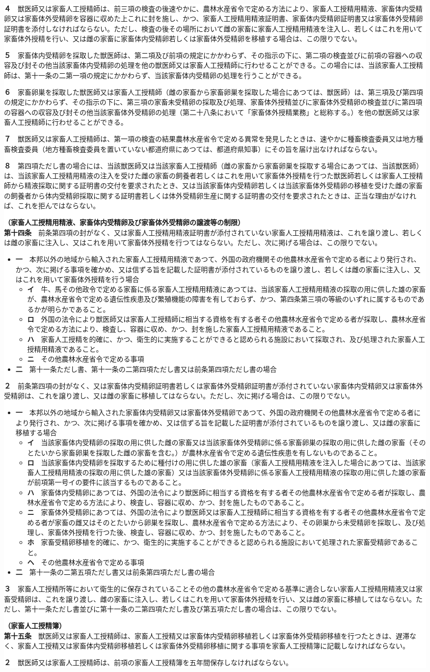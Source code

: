 **４**　獣医師又は家畜人工授精師は、前三項の検査の後速やかに、農林水産省令で定める方法により、家畜人工授精用精液、家畜体内受精卵又は家畜体外受精卵を容器に収めた上これに封を施し、かつ、家畜人工授精用精液証明書、家畜体内受精卵証明書又は家畜体外受精卵証明書を添付しなければならない。ただし、検査の後その場所において雌の家畜に家畜人工授精用精液を注入し、若しくはこれを用いて家畜体外授精を行い、又は雌の家畜に家畜体内受精卵若しくは家畜体外受精卵を移植する場合は、この限りでない。  
  
**５**　家畜体内受精卵を採取した獣医師は、第二項及び前項の規定にかかわらず、その指示の下に、第二項の検査並びに前項の容器への収容及び封その他当該家畜体内受精卵の処理を他の獣医師又は家畜人工授精師に行わせることができる。この場合には、当該家畜人工授精師は、第十一条の二第一項の規定にかかわらず、当該家畜体内受精卵の処理を行うことができる。  
  
**６**　家畜卵巣を採取した獣医師又は家畜人工授精師（雌の家畜から家畜卵巣を採取した場合にあつては、獣医師）は、第三項及び第四項の規定にかかわらず、その指示の下に、第三項の家畜未受精卵の採取及び処理、家畜体外授精並びに家畜体外受精卵の検査並びに第四項の容器への収容及び封その他当該家畜体外受精卵の処理（第二十八条において「家畜体外授精業務」と総称する。）を他の獣医師又は家畜人工授精師に行わせることができる。  
  
**７**　獣医師又は家畜人工授精師は、第一項の検査の結果農林水産省令で定める異常を発見したときは、速やかに種畜検査委員又は地方種畜検査委員（地方種畜検査委員を置いていない都道府県にあつては、都道府県知事）にその旨を届け出なければならない。  
  
**８**　第四項ただし書の場合には、当該獣医師又は当該家畜人工授精師（雌の家畜から家畜卵巣を採取する場合にあつては、当該獣医師）は、当該家畜人工授精用精液の注入を受けた雌の家畜の飼養者若しくはこれを用いて家畜体外授精を行つた獣医師若しくは家畜人工授精師から精液採取に関する証明書の交付を要求されたとき、又は当該家畜体内受精卵若しくは当該家畜体外受精卵の移植を受けた雌の家畜の飼養者から体内受精卵採取に関する証明書若しくは体外受精卵生産に関する証明書の交付を要求されたときは、正当な理由がなければ、これを拒んではならない。  
  
**（家畜人工授精用精液、家畜体内受精卵及び家畜体外受精卵の譲渡等の制限）**  
**第十四条**　前条第四項の封がなく、又は家畜人工授精用精液証明書が添付されていない家畜人工授精用精液は、これを譲り渡し、若しくは雌の家畜に注入し、又はこれを用いて家畜体外授精を行つてはならない。ただし、次に掲げる場合は、この限りでない。  
* **一**　本邦以外の地域から輸入された家畜人工授精用精液であつて、外国の政府機関その他農林水産省令で定める者により発行され、かつ、次に掲げる事項を確かめ、又は信ずる旨を記載した証明書が添付されているものを譲り渡し、若しくは雌の家畜に注入し、又はこれを用いて家畜体外授精を行う場合  
	* **イ**　牛、馬その他政令で定める家畜に係る家畜人工授精用精液にあつては、当該家畜人工授精用精液の採取の用に供した雄の家畜が、農林水産省令で定める遺伝性疾患及び繁殖機能の障害を有しておらず、かつ、第四条第三項の等級のいずれに属するものであるかが明らかであること。  
	* **ロ**　外国の法令により獣医師又は家畜人工授精師に相当する資格を有する者その他農林水産省令で定める者が採取し、農林水産省令で定める方法により、検査し、容器に収め、かつ、封を施した家畜人工授精用精液であること。  
	* **ハ**　家畜人工授精を的確に、かつ、衛生的に実施することができると認められる施設において採取され、及び処理された家畜人工授精用精液であること。  
	* **ニ**　その他農林水産省令で定める事項  
* **二**　第十一条ただし書、第十一条の二第四項ただし書又は前条第四項ただし書の場合  
  
**２**　前条第四項の封がなく、又は家畜体内受精卵証明書若しくは家畜体外受精卵証明書が添付されていない家畜体内受精卵又は家畜体外受精卵は、これを譲り渡し、又は雌の家畜に移植してはならない。ただし、次に掲げる場合は、この限りでない。  
* **一**　本邦以外の地域から輸入された家畜体内受精卵又は家畜体外受精卵であつて、外国の政府機関その他農林水産省令で定める者により発行され、かつ、次に掲げる事項を確かめ、又は信ずる旨を記載した証明書が添付されているものを譲り渡し、又は雌の家畜に移植する場合  
	* **イ**　当該家畜体内受精卵の採取の用に供した雌の家畜又は当該家畜体外受精卵に係る家畜卵巣の採取の用に供した雌の家畜（そのとたいから家畜卵巣を採取した雌の家畜を含む。）が農林水産省令で定める遺伝性疾患を有しないものであること。  
	* **ロ**　当該家畜体内受精卵を採取するために種付けの用に供した雄の家畜（家畜人工授精用精液を注入した場合にあつては、当該家畜人工授精用精液の採取の用に供した雄の家畜）又は当該家畜体外受精卵に係る家畜人工授精用精液の採取の用に供した雄の家畜が前項第一号イの要件に該当するものであること。  
	* **ハ**　家畜体内受精卵にあつては、外国の法令により獣医師に相当する資格を有する者その他農林水産省令で定める者が採取し、農林水産省令で定める方法により、検査し、容器に収め、かつ、封を施したものであること。  
	* **ニ**　家畜体外受精卵にあつては、外国の法令により獣医師又は家畜人工授精師に相当する資格を有する者その他農林水産省令で定める者が家畜の雌又はそのとたいから卵巣を採取し、農林水産省令で定める方法により、その卵巣から未受精卵を採取し、及び処理し、家畜体外授精を行つた後、検査し、容器に収め、かつ、封を施したものであること。  
	* **ホ**　家畜受精卵移植を的確に、かつ、衛生的に実施することができると認められる施設において処理された家畜受精卵であること。  
	* **ヘ**　その他農林水産省令で定める事項  
* **二**　第十一条の二第五項ただし書又は前条第四項ただし書の場合  
  
**３**　家畜人工授精所等において衛生的に保存されていることその他の農林水産省令で定める基準に適合しない家畜人工授精用精液又は家畜受精卵は、これを譲り渡し、雌の家畜に注入し、若しくはこれを用いて家畜体外授精を行い、又は雌の家畜に移植してはならない。ただし、第十一条ただし書並びに第十一条の二第四項ただし書及び第五項ただし書の場合は、この限りでない。  
  
**（家畜人工授精簿）**  
**第十五条**　獣医師又は家畜人工授精師は、家畜人工授精又は家畜体内受精卵移植若しくは家畜体外受精卵移植を行つたときは、遅滞なく、家畜人工授精又は家畜体内受精卵移植若しくは家畜体外受精卵移植に関する事項を家畜人工授精簿に記載しなければならない。  
  
**２**　獣医師又は家畜人工授精師は、前項の家畜人工授精簿を五年間保存しなければならない。  
  